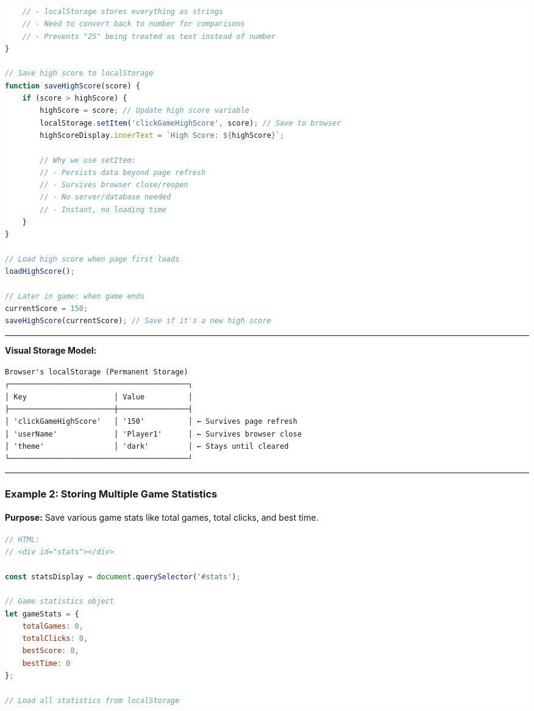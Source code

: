 ```javascript
    // - localStorage stores everything as strings
    // - Need to convert back to number for comparisons
    // - Prevents "25" being treated as text instead of number
}

// Save high score to localStorage
function saveHighScore(score) {
    if (score > highScore) {
        highScore = score; // Update high score variable
        localStorage.setItem('clickGameHighScore', score); // Save to browser
        highScoreDisplay.innerText = `High Score: ${highScore}`;
        
        // Why we use setItem:
        // - Persists data beyond page refresh
        // - Survives browser close/reopen
        // - No server/database needed
        // - Instant, no loading time
    }
}

// Load high score when page first loads
loadHighScore();

// Later in game: when game ends
currentScore = 150;
saveHighScore(currentScore); // Save if it's a new high score
```


***

**Visual Storage Model:**

```
Browser's localStorage (Permanent Storage)
┌─────────────────────────────────────────┐
│ Key                    │ Value          │
├────────────────────────┼────────────────┤
│ 'clickGameHighScore'   │ '150'          │ ← Survives page refresh
│ 'userName'             │ 'Player1'      │ ← Survives browser close
│ 'theme'                │ 'dark'         │ ← Stays until cleared
└─────────────────────────────────────────┘
```


***

### Example 2: Storing Multiple Game Statistics

**Purpose:** Save various game stats like total games, total clicks, and best time.

```javascript
// HTML:
// <div id="stats"></div>

const statsDisplay = document.querySelector('#stats');

// Game statistics object
let gameStats = {
    totalGames: 0,
    totalClicks: 0,
    bestScore: 0,
    bestTime: 0
};

// Load all statistics from localStorage
```